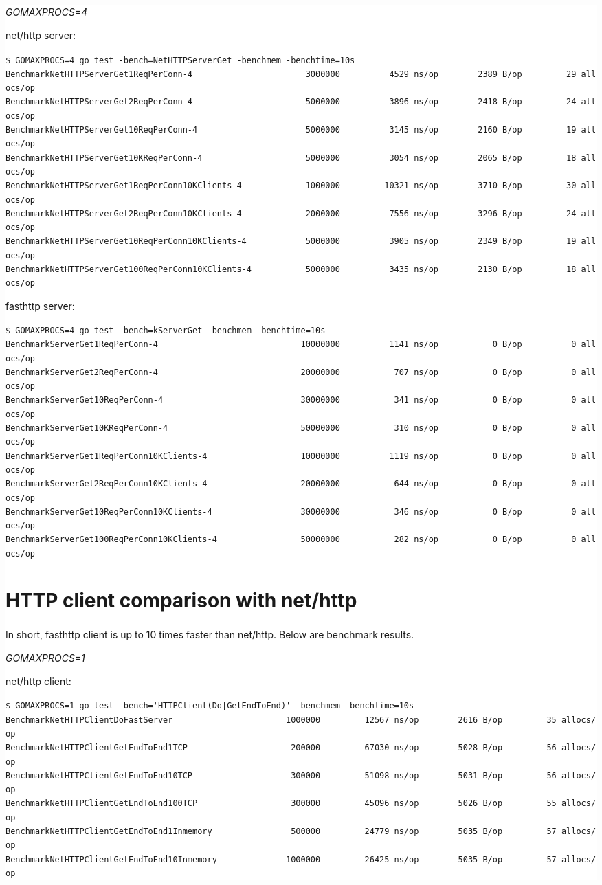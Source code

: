 *GOMAXPROCS=4*

net/http server:
```
$ GOMAXPROCS=4 go test -bench=NetHTTPServerGet -benchmem -benchtime=10s
BenchmarkNetHTTPServerGet1ReqPerConn-4                  	 3000000	      4529 ns/op	    2389 B/op	      29 allocs/op
BenchmarkNetHTTPServerGet2ReqPerConn-4                  	 5000000	      3896 ns/op	    2418 B/op	      24 allocs/op
BenchmarkNetHTTPServerGet10ReqPerConn-4                 	 5000000	      3145 ns/op	    2160 B/op	      19 allocs/op
BenchmarkNetHTTPServerGet10KReqPerConn-4                	 5000000	      3054 ns/op	    2065 B/op	      18 allocs/op
BenchmarkNetHTTPServerGet1ReqPerConn10KClients-4        	 1000000	     10321 ns/op	    3710 B/op	      30 allocs/op
BenchmarkNetHTTPServerGet2ReqPerConn10KClients-4        	 2000000	      7556 ns/op	    3296 B/op	      24 allocs/op
BenchmarkNetHTTPServerGet10ReqPerConn10KClients-4       	 5000000	      3905 ns/op	    2349 B/op	      19 allocs/op
BenchmarkNetHTTPServerGet100ReqPerConn10KClients-4      	 5000000	      3435 ns/op	    2130 B/op	      18 allocs/op
```

fasthttp server:
```
$ GOMAXPROCS=4 go test -bench=kServerGet -benchmem -benchtime=10s
BenchmarkServerGet1ReqPerConn-4                         	10000000	      1141 ns/op	       0 B/op	       0 allocs/op
BenchmarkServerGet2ReqPerConn-4                         	20000000	       707 ns/op	       0 B/op	       0 allocs/op
BenchmarkServerGet10ReqPerConn-4                        	30000000	       341 ns/op	       0 B/op	       0 allocs/op
BenchmarkServerGet10KReqPerConn-4                       	50000000	       310 ns/op	       0 B/op	       0 allocs/op
BenchmarkServerGet1ReqPerConn10KClients-4               	10000000	      1119 ns/op	       0 B/op	       0 allocs/op
BenchmarkServerGet2ReqPerConn10KClients-4               	20000000	       644 ns/op	       0 B/op	       0 allocs/op
BenchmarkServerGet10ReqPerConn10KClients-4              	30000000	       346 ns/op	       0 B/op	       0 allocs/op
BenchmarkServerGet100ReqPerConn10KClients-4             	50000000	       282 ns/op	       0 B/op	       0 allocs/op
```

# HTTP client comparison with net/http

In short, fasthttp client is up to 10 times faster than net/http.
Below are benchmark results.

*GOMAXPROCS=1*

net/http client:
```
$ GOMAXPROCS=1 go test -bench='HTTPClient(Do|GetEndToEnd)' -benchmem -benchtime=10s
BenchmarkNetHTTPClientDoFastServer                  	 1000000	     12567 ns/op	    2616 B/op	      35 allocs/op
BenchmarkNetHTTPClientGetEndToEnd1TCP               	  200000	     67030 ns/op	    5028 B/op	      56 allocs/op
BenchmarkNetHTTPClientGetEndToEnd10TCP              	  300000	     51098 ns/op	    5031 B/op	      56 allocs/op
BenchmarkNetHTTPClientGetEndToEnd100TCP             	  300000	     45096 ns/op	    5026 B/op	      55 allocs/op
BenchmarkNetHTTPClientGetEndToEnd1Inmemory          	  500000	     24779 ns/op	    5035 B/op	      57 allocs/op
BenchmarkNetHTTPClientGetEndToEnd10Inmemory         	 1000000	     26425 ns/op	    5035 B/op	      57 allocs/op
```